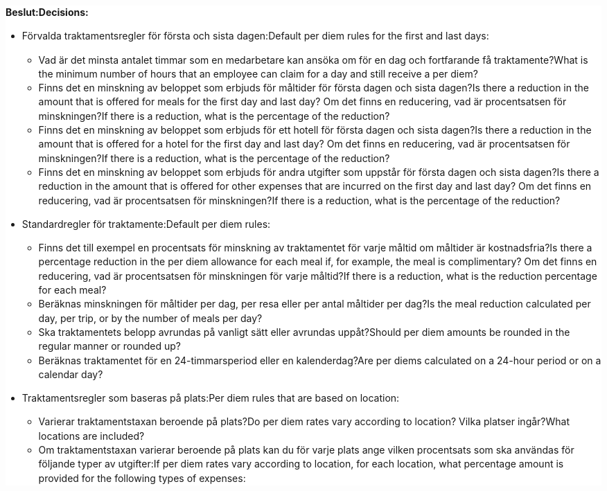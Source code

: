 <span data-ttu-id="2d1ed-122">**Beslut:**</span><span class="sxs-lookup"><span data-stu-id="2d1ed-122">**Decisions:**</span></span>

- <span data-ttu-id="2d1ed-123">Förvalda traktamentsregler för första och sista dagen:</span><span class="sxs-lookup"><span data-stu-id="2d1ed-123">Default per diem rules for the first and last days:</span></span>

    - <span data-ttu-id="2d1ed-124">Vad är det minsta antalet timmar som en medarbetare kan ansöka om för en dag och fortfarande få traktamente?</span><span class="sxs-lookup"><span data-stu-id="2d1ed-124">What is the minimum number of hours that an employee can claim for a day and still receive a per diem?</span></span>
    - <span data-ttu-id="2d1ed-125">Finns det en minskning av beloppet som erbjuds för måltider för första dagen och sista dagen?</span><span class="sxs-lookup"><span data-stu-id="2d1ed-125">Is there a reduction in the amount that is offered for meals for the first day and last day?</span></span> <span data-ttu-id="2d1ed-126">Om det finns en reducering, vad är procentsatsen för minskningen?</span><span class="sxs-lookup"><span data-stu-id="2d1ed-126">If there is a reduction, what is the percentage of the reduction?</span></span>
    - <span data-ttu-id="2d1ed-127">Finns det en minskning av beloppet som erbjuds för ett hotell för första dagen och sista dagen?</span><span class="sxs-lookup"><span data-stu-id="2d1ed-127">Is there a reduction in the amount that is offered for a hotel for the first day and last day?</span></span> <span data-ttu-id="2d1ed-128">Om det finns en reducering, vad är procentsatsen för minskningen?</span><span class="sxs-lookup"><span data-stu-id="2d1ed-128">If there is a reduction, what is the percentage of the reduction?</span></span>
    - <span data-ttu-id="2d1ed-129">Finns det en minskning av beloppet som erbjuds för andra utgifter som uppstår för första dagen och sista dagen?</span><span class="sxs-lookup"><span data-stu-id="2d1ed-129">Is there a reduction in the amount that is offered for other expenses that are incurred on the first day and last day?</span></span> <span data-ttu-id="2d1ed-130">Om det finns en reducering, vad är procentsatsen för minskningen?</span><span class="sxs-lookup"><span data-stu-id="2d1ed-130">If there is a reduction, what is the percentage of the reduction?</span></span>

- <span data-ttu-id="2d1ed-131">Standardregler för traktamente:</span><span class="sxs-lookup"><span data-stu-id="2d1ed-131">Default per diem rules:</span></span>

    - <span data-ttu-id="2d1ed-132">Finns det till exempel en procentsats för minskning av traktamentet för varje måltid om måltider är kostnadsfria?</span><span class="sxs-lookup"><span data-stu-id="2d1ed-132">Is there a percentage reduction in the per diem allowance for each meal if, for example, the meal is complimentary?</span></span> <span data-ttu-id="2d1ed-133">Om det finns en reducering, vad är procentsatsen för minskningen för varje måltid?</span><span class="sxs-lookup"><span data-stu-id="2d1ed-133">If there is a reduction, what is the reduction percentage for each meal?</span></span>
    - <span data-ttu-id="2d1ed-134">Beräknas minskningen för måltider per dag, per resa eller per antal måltider per dag?</span><span class="sxs-lookup"><span data-stu-id="2d1ed-134">Is the meal reduction calculated per day, per trip, or by the number of meals per day?</span></span>
    - <span data-ttu-id="2d1ed-135">Ska traktamentets belopp avrundas på vanligt sätt eller avrundas uppåt?</span><span class="sxs-lookup"><span data-stu-id="2d1ed-135">Should per diem amounts be rounded in the regular manner or rounded up?</span></span>
    - <span data-ttu-id="2d1ed-136">Beräknas traktamentet för en 24-timmarsperiod eller en kalenderdag?</span><span class="sxs-lookup"><span data-stu-id="2d1ed-136">Are per diems calculated on a 24-hour period or on a calendar day?</span></span>

- <span data-ttu-id="2d1ed-137">Traktamentsregler som baseras på plats:</span><span class="sxs-lookup"><span data-stu-id="2d1ed-137">Per diem rules that are based on location:</span></span>

    - <span data-ttu-id="2d1ed-138">Varierar traktamentstaxan beroende på plats?</span><span class="sxs-lookup"><span data-stu-id="2d1ed-138">Do per diem rates vary according to location?</span></span> <span data-ttu-id="2d1ed-139">Vilka platser ingår?</span><span class="sxs-lookup"><span data-stu-id="2d1ed-139">What locations are included?</span></span>
    - <span data-ttu-id="2d1ed-140">Om traktamentstaxan varierar beroende på plats kan du för varje plats ange vilken procentsats som ska användas för följande typer av utgifter:</span><span class="sxs-lookup"><span data-stu-id="2d1ed-140">If per diem rates vary according to location, for each location, what percentage amount is provided for the following types of expenses:</span></span>
